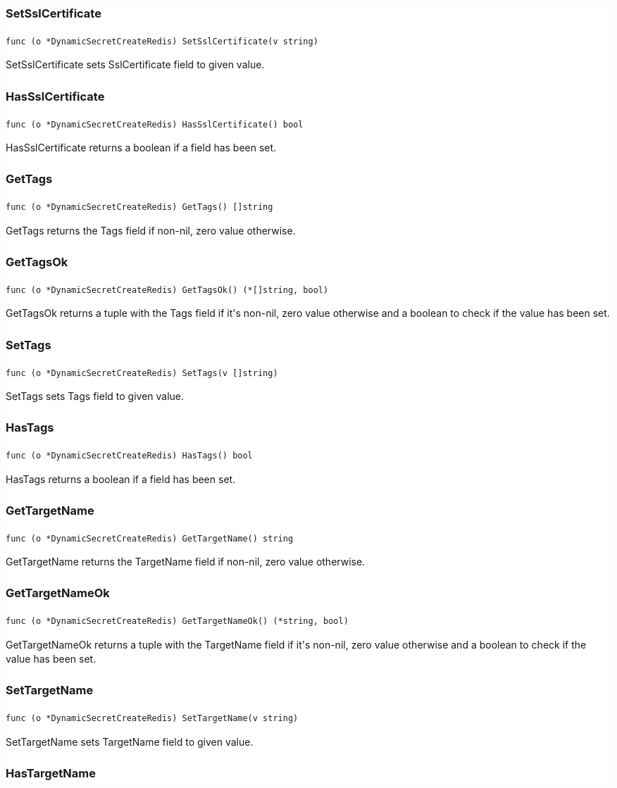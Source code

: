 ### SetSslCertificate

`func (o *DynamicSecretCreateRedis) SetSslCertificate(v string)`

SetSslCertificate sets SslCertificate field to given value.

### HasSslCertificate

`func (o *DynamicSecretCreateRedis) HasSslCertificate() bool`

HasSslCertificate returns a boolean if a field has been set.

### GetTags

`func (o *DynamicSecretCreateRedis) GetTags() []string`

GetTags returns the Tags field if non-nil, zero value otherwise.

### GetTagsOk

`func (o *DynamicSecretCreateRedis) GetTagsOk() (*[]string, bool)`

GetTagsOk returns a tuple with the Tags field if it's non-nil, zero value otherwise
and a boolean to check if the value has been set.

### SetTags

`func (o *DynamicSecretCreateRedis) SetTags(v []string)`

SetTags sets Tags field to given value.

### HasTags

`func (o *DynamicSecretCreateRedis) HasTags() bool`

HasTags returns a boolean if a field has been set.

### GetTargetName

`func (o *DynamicSecretCreateRedis) GetTargetName() string`

GetTargetName returns the TargetName field if non-nil, zero value otherwise.

### GetTargetNameOk

`func (o *DynamicSecretCreateRedis) GetTargetNameOk() (*string, bool)`

GetTargetNameOk returns a tuple with the TargetName field if it's non-nil, zero value otherwise
and a boolean to check if the value has been set.

### SetTargetName

`func (o *DynamicSecretCreateRedis) SetTargetName(v string)`

SetTargetName sets TargetName field to given value.

### HasTargetName
